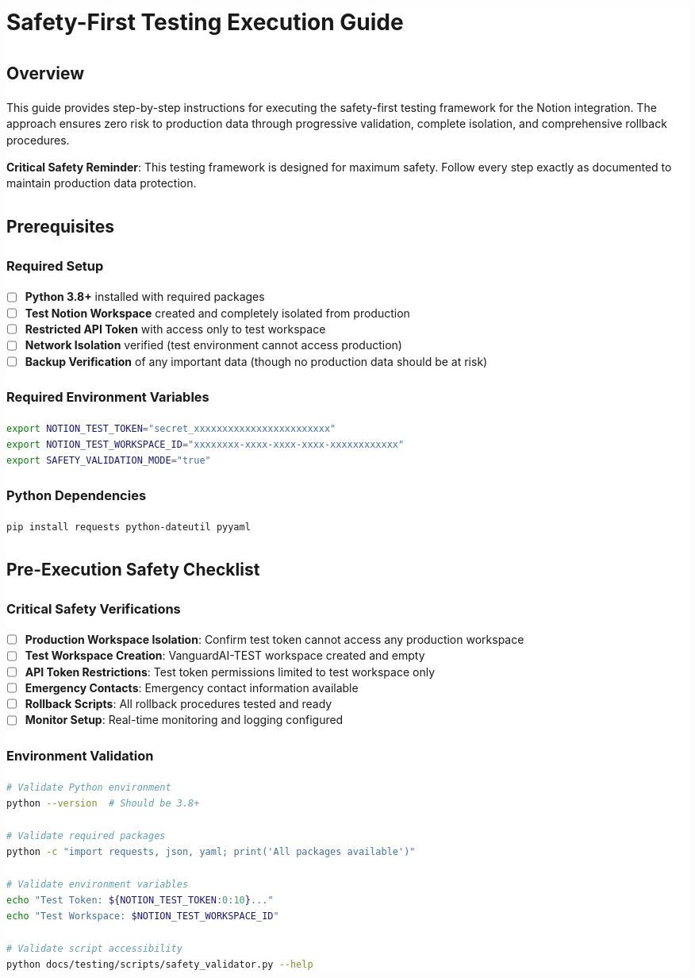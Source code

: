 # Safety-First Testing Execution Guide

## Overview

This guide provides step-by-step instructions for executing the safety-first testing framework for the Notion integration. The approach ensures zero risk to production data through progressive validation, complete isolation, and comprehensive rollback procedures.

**Critical Safety Reminder**: This testing framework is designed for maximum safety. Follow every step exactly as documented to maintain production data protection.

## Prerequisites

### Required Setup
- [ ] **Python 3.8+** installed with required packages
- [ ] **Test Notion Workspace** created and completely isolated from production
- [ ] **Restricted API Token** with access only to test workspace
- [ ] **Network Isolation** verified (test environment cannot access production)
- [ ] **Backup Verification** of any important data (though no production data should be at risk)

### Required Environment Variables
```bash
export NOTION_TEST_TOKEN="secret_xxxxxxxxxxxxxxxxxxxxxxxx"
export NOTION_TEST_WORKSPACE_ID="xxxxxxxx-xxxx-xxxx-xxxx-xxxxxxxxxxxx"
export SAFETY_VALIDATION_MODE="true"
```

### Python Dependencies
```bash
pip install requests python-dateutil pyyaml
```

## Pre-Execution Safety Checklist

### Critical Safety Verifications
- [ ] **Production Workspace Isolation**: Confirm test token cannot access any production workspace
- [ ] **Test Workspace Creation**: VanguardAI-TEST workspace created and empty
- [ ] **API Token Restrictions**: Test token permissions limited to test workspace only
- [ ] **Emergency Contacts**: Emergency contact information available
- [ ] **Rollback Scripts**: All rollback procedures tested and ready
- [ ] **Monitor Setup**: Real-time monitoring and logging configured

### Environment Validation
```bash
# Validate Python environment
python --version  # Should be 3.8+

# Validate required packages
python -c "import requests, json, yaml; print('All packages available')"

# Validate environment variables
echo "Test Token: ${NOTION_TEST_TOKEN:0:10}..." 
echo "Test Workspace: $NOTION_TEST_WORKSPACE_ID"

# Validate script accessibility
python docs/testing/scripts/safety_validator.py --help
```
